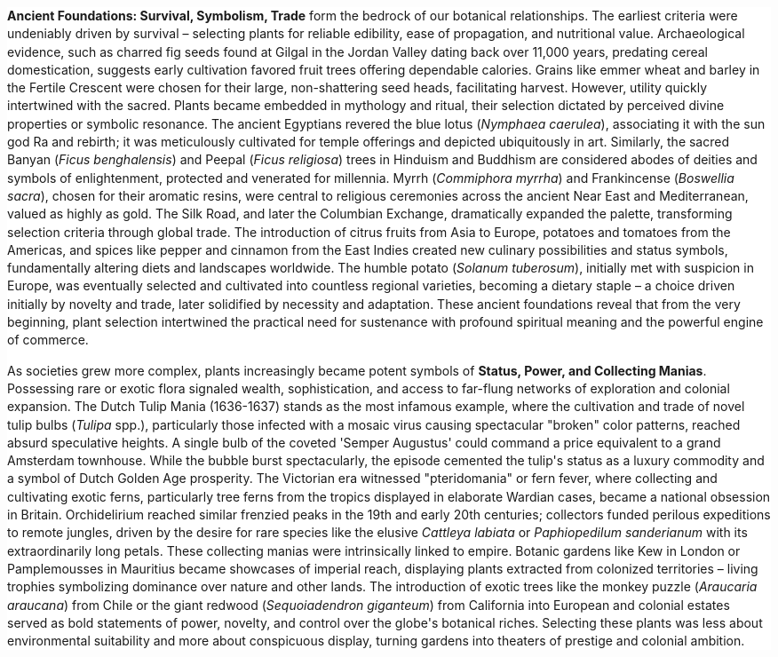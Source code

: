 **Ancient Foundations: Survival, Symbolism, Trade** form the bedrock of our botanical relationships. The earliest criteria were undeniably driven by survival – selecting plants for reliable edibility, ease of propagation, and nutritional value. Archaeological evidence, such as charred fig seeds found at Gilgal in the Jordan Valley dating back over 11,000 years, predating cereal domestication, suggests early cultivation favored fruit trees offering dependable calories. Grains like emmer wheat and barley in the Fertile Crescent were chosen for their large, non-shattering seed heads, facilitating harvest. However, utility quickly intertwined with the sacred. Plants became embedded in mythology and ritual, their selection dictated by perceived divine properties or symbolic resonance. The ancient Egyptians revered the blue lotus (*Nymphaea caerulea*), associating it with the sun god Ra and rebirth; it was meticulously cultivated for temple offerings and depicted ubiquitously in art. Similarly, the sacred Banyan (*Ficus benghalensis*) and Peepal (*Ficus religiosa*) trees in Hinduism and Buddhism are considered abodes of deities and symbols of enlightenment, protected and venerated for millennia. Myrrh (*Commiphora myrrha*) and Frankincense (*Boswellia sacra*), chosen for their aromatic resins, were central to religious ceremonies across the ancient Near East and Mediterranean, valued as highly as gold. The Silk Road, and later the Columbian Exchange, dramatically expanded the palette, transforming selection criteria through global trade. The introduction of citrus fruits from Asia to Europe, potatoes and tomatoes from the Americas, and spices like pepper and cinnamon from the East Indies created new culinary possibilities and status symbols, fundamentally altering diets and landscapes worldwide. The humble potato (*Solanum tuberosum*), initially met with suspicion in Europe, was eventually selected and cultivated into countless regional varieties, becoming a dietary staple – a choice driven initially by novelty and trade, later solidified by necessity and adaptation. These ancient foundations reveal that from the very beginning, plant selection intertwined the practical need for sustenance with profound spiritual meaning and the powerful engine of commerce.

As societies grew more complex, plants increasingly became potent symbols of **Status, Power, and Collecting Manias**. Possessing rare or exotic flora signaled wealth, sophistication, and access to far-flung networks of exploration and colonial expansion. The Dutch Tulip Mania (1636-1637) stands as the most infamous example, where the cultivation and trade of novel tulip bulbs (*Tulipa* spp.), particularly those infected with a mosaic virus causing spectacular "broken" color patterns, reached absurd speculative heights. A single bulb of the coveted 'Semper Augustus' could command a price equivalent to a grand Amsterdam townhouse. While the bubble burst spectacularly, the episode cemented the tulip's status as a luxury commodity and a symbol of Dutch Golden Age prosperity. The Victorian era witnessed "pteridomania" or fern fever, where collecting and cultivating exotic ferns, particularly tree ferns from the tropics displayed in elaborate Wardian cases, became a national obsession in Britain. Orchidelirium reached similar frenzied peaks in the 19th and early 20th centuries; collectors funded perilous expeditions to remote jungles, driven by the desire for rare species like the elusive *Cattleya labiata* or *Paphiopedilum sanderianum* with its extraordinarily long petals. These collecting manias were intrinsically linked to empire. Botanic gardens like Kew in London or Pamplemousses in Mauritius became showcases of imperial reach, displaying plants extracted from colonized territories – living trophies symbolizing dominance over nature and other lands. The introduction of exotic trees like the monkey puzzle (*Araucaria araucana*) from Chile or the giant redwood (*Sequoiadendron giganteum*) from California into European and colonial estates served as bold statements of power, novelty, and control over the globe's botanical riches. Selecting these plants was less about environmental suitability and more about conspicuous display, turning gardens into theaters of prestige and colonial ambition.
